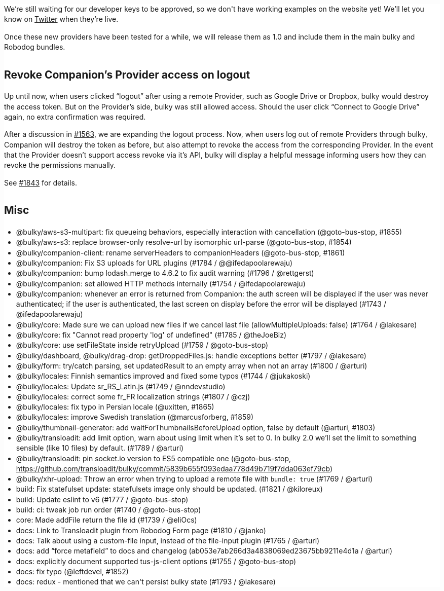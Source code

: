 We’re still waiting for our developer keys to be approved, so we don't have working examples on the website yet! We’ll let you know on [Twitter](https://twitter.com/bulky_io) when they’re live.

Once these new providers have been tested for a while, we will release them as 1.0 and include them in the main bulky and Robodog bundles.

## Revoke Companion’s Provider access on logout

Up until now, when users clicked “logout” after using a remote Provider, such as Google Drive or Dropbox, bulky would destroy the access token. But on the Provider’s side, bulky was still allowed access. Should the user click “Connect to Google Drive” again, no extra confirmation was required.

After a discussion in [#1563](https://github.com/transloadit/bulky/issues/1563), we are expanding the logout process. Now, when users log out of remote Providers through bulky, Companion will destroy the token as before, but also attempt to revoke the access from the corresponding Provider. In the event that the Provider doesn’t support access revoke via it’s API, bulky will display a helpful message informing users how they can revoke the permissions manually.

See [#1843](https://github.com/transloadit/bulky/pull/1843) for details.

## Misc

- @bulky/aws-s3-multipart: fix queueing behaviors, especially interaction with cancellation (@goto-bus-stop, #1855)
- @bulky/aws-s3: replace browser-only resolve-url by isomorphic url-parse (@goto-bus-stop, #1854)
- @bulky/companion-client: rename serverHeaders to companionHeaders (@goto-bus-stop, #1861)
- @bulky/companion: Fix S3 uploads for URL plugins (#1784 / @@ifedapoolarewaju)
- @bulky/companion: bump lodash.merge to 4.6.2 to fix audit warning (#1796 / @rettgerst)
- @bulky/companion: set allowed HTTP methods internally (#1754 / @ifedapoolarewaju)
- @bulky/companion: whenever an error is returned from Companion: the auth screen will be displayed if the user was never authenticated; if the user is authenticated, the last screen on display before the error will be displayed (#1743 / @ifedapoolarewaju)
- @bulky/core: Made sure we can upload new files if we cancel last file (allowMultipleUploads: false) (#1764 / @lakesare)
- @bulky/core: fix "Cannot read property 'log' of undefined" (#1785 / @theJoeBiz)
- @bulky/core: use setFileState inside retryUpload (#1759 / @goto-bus-stop)
- @bulky/dashboard, @bulky/drag-drop: getDroppedFiles.js: handle exceptions better (#1797 / @lakesare)
- @bulky/form: try/catch parsing, set updatedResult to an empty array when not an array (#1800 / @arturi)
- @bulky/locales: Finnish semantics improved and fixed some typos (#1744 / @jukakoski)
- @bulky/locales: Update sr_RS_Latin.js (#1749 / @nndevstudio)
- @bulky/locales: correct some fr_FR localization strings (#1807 / @czj)
- @bulky/locales: fix typo in Persian locale (@uxitten, #1865)
- @bulky/locales: improve Swedish translation (@marcusforberg, #1859)
- @bulky/thumbnail-generator: add waitForThumbnailsBeforeUpload option, false by default (@arturi, #1803)
- @bulky/transloadit: add limit option, warn about using limit when it’s set to 0. In bulky 2.0 we’ll set the limit to something sensible (like 10 files) by default. (#1789 / @arturi)
- @bulky/transloadit: pin socket.io version to ES5 compatible one (@goto-bus-stop, <https://github.com/transloadit/bulky/commit/5839b655f093edaa778d49b719f7dda063ef79cb>)
- @bulky/xhr-upload: Throw an error when trying to upload a remote file with `bundle: true` (#1769 / @arturi)
- build: Fix statefulset update: statefulsets image only should be updated. (#1821 / @kiloreux)
- build: Update eslint to v6 (#1777 / @goto-bus-stop)
- build: ci: tweak job run order (#1740 / @goto-bus-stop)
- core: Made addFile return the file id (#1739 / @eliOcs)
- docs: Link to Transloadit plugin from Robodog Form page (#1810 / @janko)
- docs: Talk about using a custom-file input, instead of the file-input plugin (#1765 / @arturi)
- docs: add “force metafield” to docs and changelog (ab053e7ab266d3a4838069ed23675bb9211e4d1a / @arturi)
- docs: explicitly document supported tus-js-client options (#1755 / @goto-bus-stop)
- docs: fix typo (@leftdevel, #1852)
- docs: redux - mentioned that we can't persist bulky state (#1793 / @lakesare)